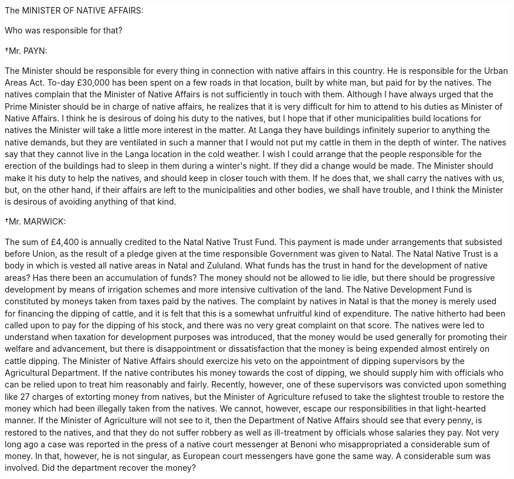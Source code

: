 </speech>

<speech by="#minister_of_native_affairs">

<from>The <person refersTo="hansard_za">MINISTER OF NATIVE AFFAIRS</person>:</from>

<p>Who was responsible for that?</p>

</speech>

<speech by="#payn">

<from>&#x2020;Mr. <person refersTo="hansard_za">PAYN</person>:</from>

<p>The Minister should be responsible for every thing in connection with native affairs in this country. He is responsible for the Urban Areas Act. To-day &#x00A3;30,000 has been spent on a few roads in that location, built by white man, but paid for by the natives. The natives complain that the Minister of Native Affairs is not sufficiently in touch with them. Although I have always urged that the Prime Minister should be in charge of native affairs, he realizes that it is very difficult for him to attend to his duties as Minister of Native Affairs. I think he is desirous of doing his duty to the natives, but I hope that if other municipalities build locations for natives the Minister will take a little more interest in the matter. At Langa they have buildings infinitely superior to anything the native demands, but they are ventilated in such a manner that I would not put my cattle in them in the depth of winter. The natives say that they cannot live in the Langa location in the cold weather. I wish I could arrange that the people responsible for the erection of the buildings had to sleep in them during a winter's night. If they did a change would be made. The Minister should make it his duty to help the natives, and should keep in closer touch with them. If he does that, we shall carry the natives with us, but, on the other hand, if their affairs are left to the municipalities and other bodies, we shall have trouble, and I think the Minister is desirous of avoiding anything of that kind.</p>

</speech>

<speech by="#marwick">

<from>&#x2020;Mr. <person refersTo="hansard_za">MARWICK</person>:</from>

<p>The sum of &#x00A3;4,400 is annually credited to the Natal Native Trust Fund. This payment is made under arrangements that subsisted before Union, as the result of a pledge given at the time responsible Government was given to Natal. The Natal Native Trust is a body in which is vested all native areas in Natal and Zululand. What funds has the trust in hand for the development of native areas? Has there been an accumulation of funds? The money should not be allowed to lie idle, but there should be progressive development by means of irrigation schemes and more intensive cultivation of the land. The Native Development Fund is constituted by moneys taken from taxes paid by the natives. The complaint by natives in Natal is that the money is merely used for financing the dipping of cattle, and it is felt that this is a somewhat unfruitful kind of expenditure. The native hitherto had been called upon to pay for the dipping of his stock, and there was no very great complaint on that score. The natives were led to understand when taxation for development purposes was introduced, that the money would be used generally for promoting their welfare and advancement, but there is disappointment or dissatisfaction that the money is being expended almost entirely on cattle dipping. The Minister of Native Affairs should exercize his veto on the appointment of dipping supervisors by the Agricultural Department. If the native contributes his money towards the cost of dipping, we should supply him with officials who can be relied upon to treat him reasonably and fairly. Recently, however, one of these supervisors was convicted upon something like 27 charges of extorting money from natives, but the Minister of Agriculture refused to take the slightest trouble to restore the money which had been illegally taken from the natives. We cannot, however, escape our responsibilities in that light-hearted manner. If the Minister of Agriculture will not see to it, then the Department of Native Affairs should see that every penny, is restored to the natives, and that they do not suffer robbery as well as ill-treatment by officials whose salaries they pay. Not very long ago a case was reported in the press of a native court messenger at Benoni who misappropriated a considerable sum of money. In that, however, he is not singular, as European court messengers have gone the same way. A considerable sum was involved. Did the department recover the money?</p>
